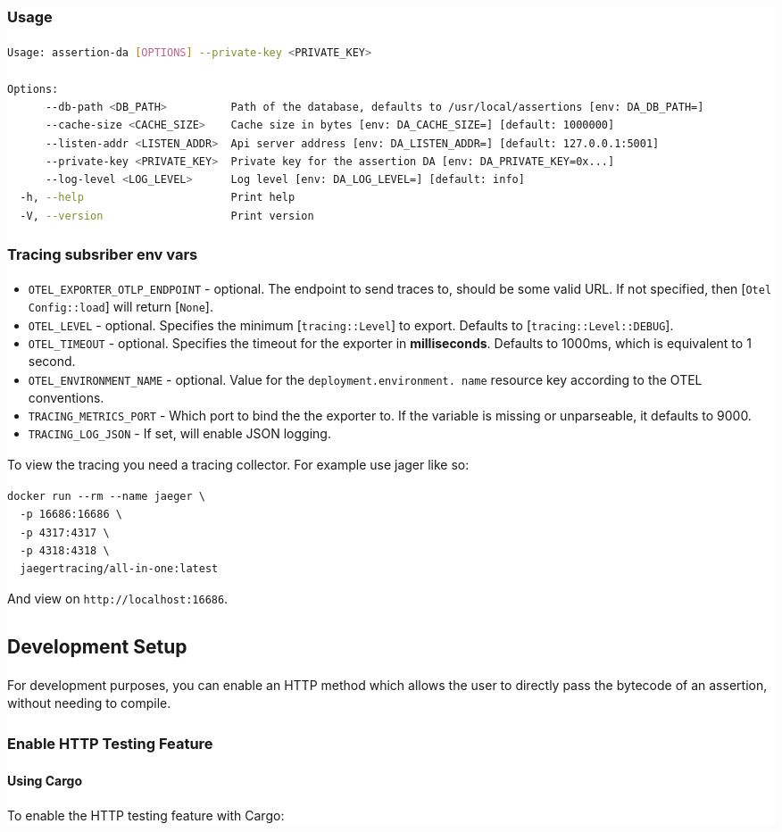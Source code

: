 ### Usage

```bash
Usage: assertion-da [OPTIONS] --private-key <PRIVATE_KEY>

Options:
      --db-path <DB_PATH>          Path of the database, defaults to /usr/local/assertions [env: DA_DB_PATH=]
      --cache-size <CACHE_SIZE>    Cache size in bytes [env: DA_CACHE_SIZE=] [default: 1000000]
      --listen-addr <LISTEN_ADDR>  Api server address [env: DA_LISTEN_ADDR=] [default: 127.0.0.1:5001]
      --private-key <PRIVATE_KEY>  Private key for the assertion DA [env: DA_PRIVATE_KEY=0x...]
      --log-level <LOG_LEVEL>      Log level [env: DA_LOG_LEVEL=] [default: info]
  -h, --help                       Print help
  -V, --version                    Print version
```

### Tracing subsriber env vars

- `OTEL_EXPORTER_OTLP_ENDPOINT` - optional. The endpoint to send traces to,
  should be some valid URL. If not specified, then [`OtelConfig::load`]
  will return [`None`].
- `OTEL_LEVEL` - optional. Specifies the minimum [`tracing::Level`] to
  export. Defaults to [`tracing::Level::DEBUG`].
- `OTEL_TIMEOUT` - optional. Specifies the timeout for the exporter in
  **milliseconds**. Defaults to 1000ms, which is equivalent to 1 second.
- `OTEL_ENVIRONMENT_NAME` - optional. Value for the `deployment.environment.
  name` resource key according to the OTEL conventions.
- `TRACING_METRICS_PORT` - Which port to bind the the exporter to. If the variable is missing or unparseable, it defaults to 9000.
- `TRACING_LOG_JSON` - If set, will enable JSON logging.

To view the tracing you need a tracing collector. For example use jager like so:
```
docker run --rm --name jaeger \
  -p 16686:16686 \
  -p 4317:4317 \
  -p 4318:4318 \
  jaegertracing/all-in-one:latest
```

And view on `http://localhost:16686`.

## Development Setup

For development purposes, you can enable an HTTP method which allows the user to directly pass the bytecode of an assertion, without needing to compile.

### Enable HTTP Testing Feature

#### Using Cargo

To enable the HTTP testing feature with Cargo:
